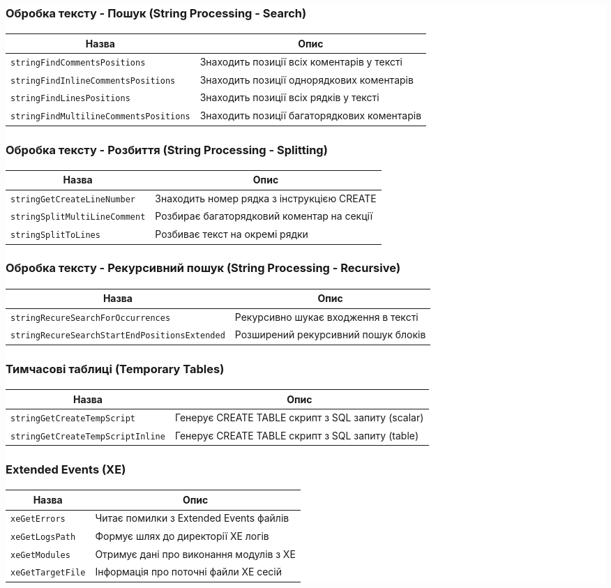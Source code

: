 ### Обробка тексту - Пошук (String Processing - Search)

| Назва | Опис |
|-------|------|
| `stringFindCommentsPositions` | Знаходить позиції всіх коментарів у тексті |
| `stringFindInlineCommentsPositions` | Знаходить позиції однорядкових коментарів |
| `stringFindLinesPositions` | Знаходить позиції всіх рядків у тексті |
| `stringFindMultilineCommentsPositions` | Знаходить позиції багаторядкових коментарів |

### Обробка тексту - Розбиття (String Processing - Splitting)

| Назва | Опис |
|-------|------|
| `stringGetCreateLineNumber` | Знаходить номер рядка з інструкцією CREATE |
| `stringSplitMultiLineComment` | Розбирає багаторядковий коментар на секції |
| `stringSplitToLines` | Розбиває текст на окремі рядки |

### Обробка тексту - Рекурсивний пошук (String Processing - Recursive)

| Назва | Опис |
|-------|------|
| `stringRecureSearchForOccurrences` | Рекурсивно шукає входження в тексті |
| `stringRecureSearchStartEndPositionsExtended` | Розширений рекурсивний пошук блоків |

### Тимчасові таблиці (Temporary Tables)

| Назва | Опис |
|-------|------|
| `stringGetCreateTempScript` | Генерує CREATE TABLE скрипт з SQL запиту (scalar) |
| `stringGetCreateTempScriptInline` | Генерує CREATE TABLE скрипт з SQL запиту (table) |

### Extended Events (XE)

| Назва | Опис |
|-------|------|
| `xeGetErrors` | Читає помилки з Extended Events файлів |
| `xeGetLogsPath` | Формує шлях до директорії XE логів |
| `xeGetModules` | Отримує дані про виконання модулів з XE |
| `xeGetTargetFile` | Інформація про поточні файли XE сесій |
